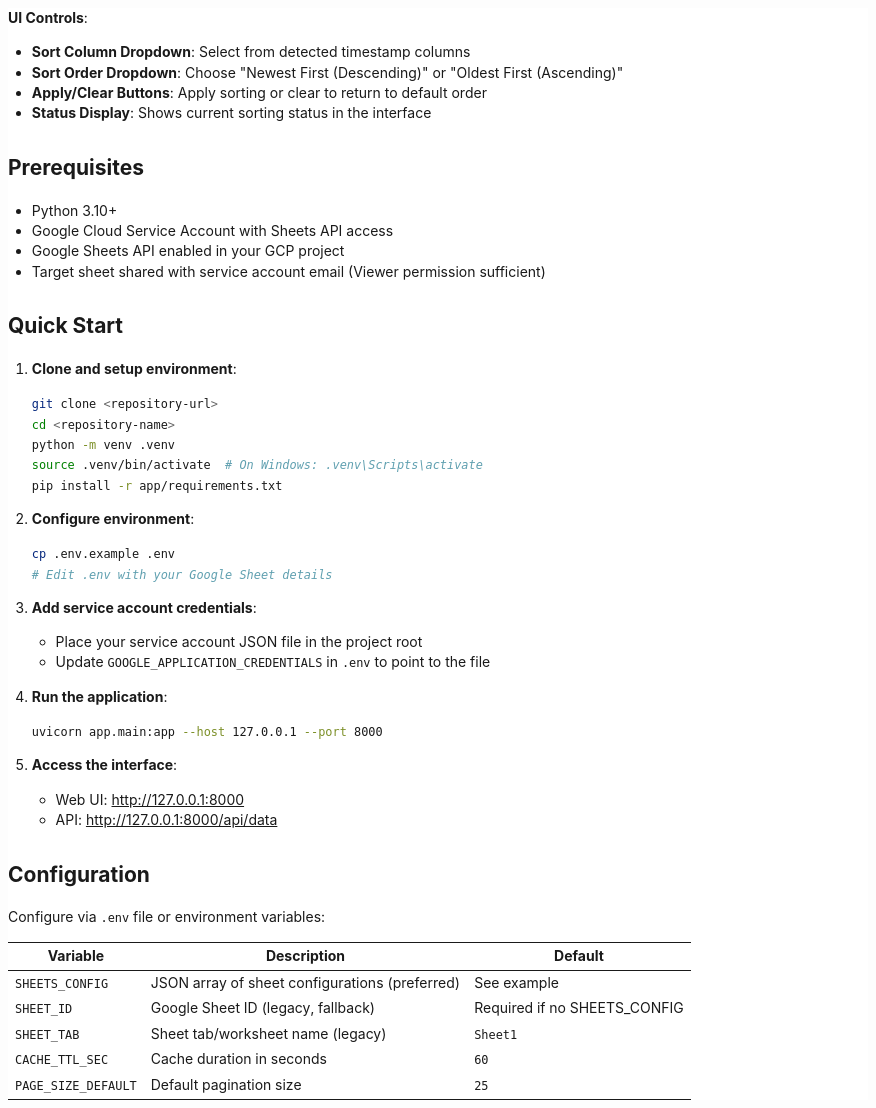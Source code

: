 **UI Controls**:
- **Sort Column Dropdown**: Select from detected timestamp columns
- **Sort Order Dropdown**: Choose "Newest First (Descending)" or "Oldest First (Ascending)"
- **Apply/Clear Buttons**: Apply sorting or clear to return to default order
- **Status Display**: Shows current sorting status in the interface



## Prerequisites

- Python 3.10+
- Google Cloud Service Account with Sheets API access
- Google Sheets API enabled in your GCP project
- Target sheet shared with service account email (Viewer permission sufficient)

## Quick Start

1. **Clone and setup environment**:
   ```bash
   git clone <repository-url>
   cd <repository-name>
   python -m venv .venv
   source .venv/bin/activate  # On Windows: .venv\Scripts\activate
   pip install -r app/requirements.txt
   ```

2. **Configure environment**:
   ```bash
   cp .env.example .env
   # Edit .env with your Google Sheet details
   ```

3. **Add service account credentials**:
   - Place your service account JSON file in the project root
   - Update `GOOGLE_APPLICATION_CREDENTIALS` in `.env` to point to the file

4. **Run the application**:
   ```bash
   uvicorn app.main:app --host 127.0.0.1 --port 8000
   ```

5. **Access the interface**:
   - Web UI: http://127.0.0.1:8000
   - API: http://127.0.0.1:8000/api/data

## Configuration

Configure via `.env` file or environment variables:

| Variable | Description | Default |
|----------|-------------|---------|
| `SHEETS_CONFIG` | JSON array of sheet configurations (preferred) | See example |
| `SHEET_ID` | Google Sheet ID (legacy, fallback) | Required if no SHEETS_CONFIG |
| `SHEET_TAB` | Sheet tab/worksheet name (legacy) | `Sheet1` |
| `CACHE_TTL_SEC` | Cache duration in seconds | `60` |
| `PAGE_SIZE_DEFAULT` | Default pagination size | `25` |

